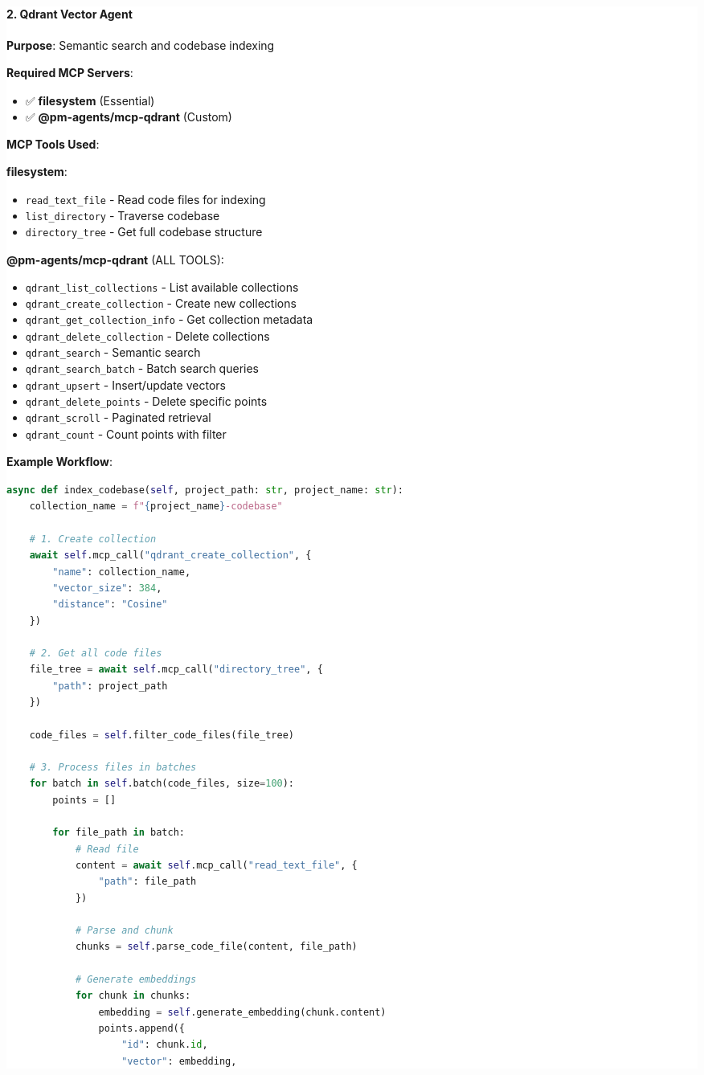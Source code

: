 
#### 2. Qdrant Vector Agent

**Purpose**: Semantic search and codebase indexing

**Required MCP Servers**:
- ✅ **filesystem** (Essential)
- ✅ **@pm-agents/mcp-qdrant** (Custom)

**MCP Tools Used**:

**filesystem**:
- `read_text_file` - Read code files for indexing
- `list_directory` - Traverse codebase
- `directory_tree` - Get full codebase structure

**@pm-agents/mcp-qdrant** (ALL TOOLS):
- `qdrant_list_collections` - List available collections
- `qdrant_create_collection` - Create new collections
- `qdrant_get_collection_info` - Get collection metadata
- `qdrant_delete_collection` - Delete collections
- `qdrant_search` - Semantic search
- `qdrant_search_batch` - Batch search queries
- `qdrant_upsert` - Insert/update vectors
- `qdrant_delete_points` - Delete specific points
- `qdrant_scroll` - Paginated retrieval
- `qdrant_count` - Count points with filter

**Example Workflow**:
```python
async def index_codebase(self, project_path: str, project_name: str):
    collection_name = f"{project_name}-codebase"

    # 1. Create collection
    await self.mcp_call("qdrant_create_collection", {
        "name": collection_name,
        "vector_size": 384,
        "distance": "Cosine"
    })

    # 2. Get all code files
    file_tree = await self.mcp_call("directory_tree", {
        "path": project_path
    })

    code_files = self.filter_code_files(file_tree)

    # 3. Process files in batches
    for batch in self.batch(code_files, size=100):
        points = []

        for file_path in batch:
            # Read file
            content = await self.mcp_call("read_text_file", {
                "path": file_path
            })

            # Parse and chunk
            chunks = self.parse_code_file(content, file_path)

            # Generate embeddings
            for chunk in chunks:
                embedding = self.generate_embedding(chunk.content)
                points.append({
                    "id": chunk.id,
                    "vector": embedding,
```